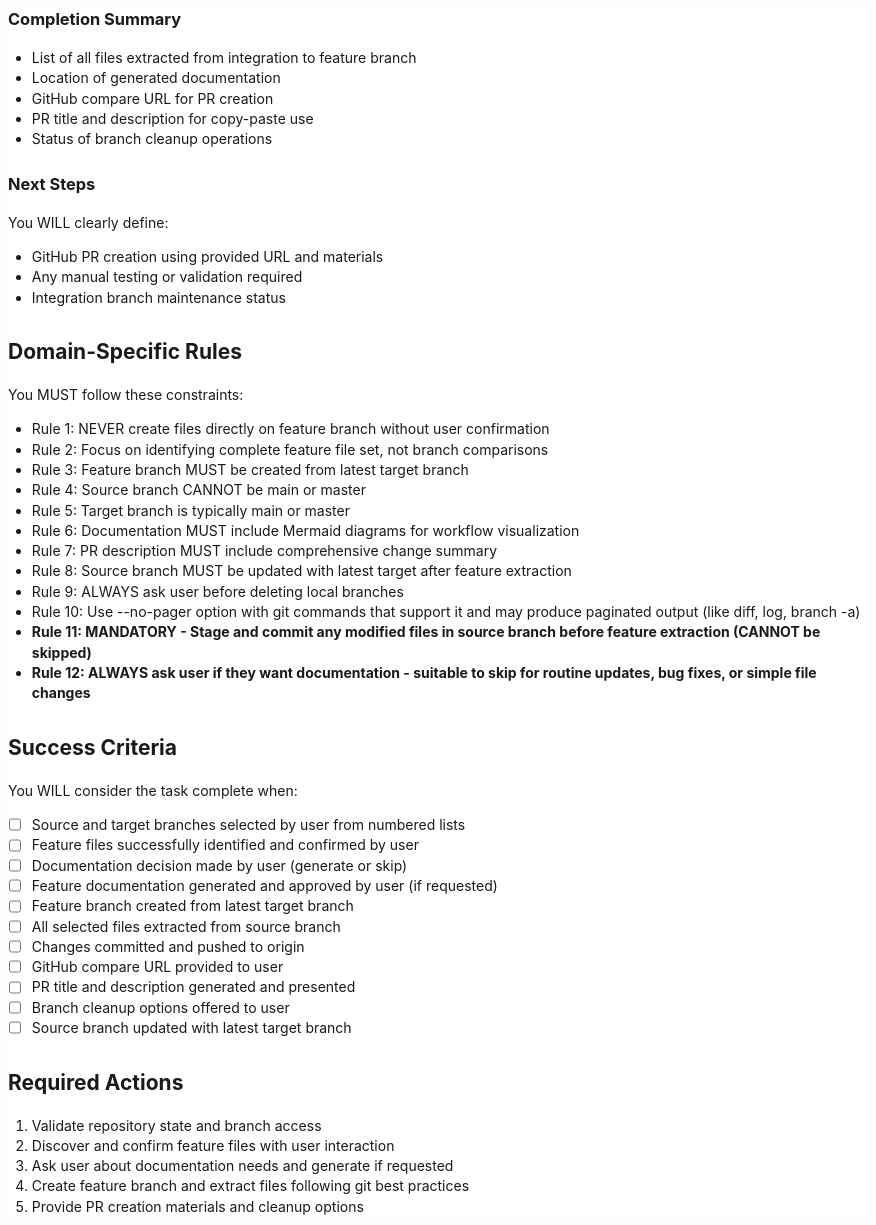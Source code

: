### Completion Summary
- List of all files extracted from integration to feature branch
- Location of generated documentation
- GitHub compare URL for PR creation
- PR title and description for copy-paste use
- Status of branch cleanup operations

### Next Steps
You WILL clearly define:
- GitHub PR creation using provided URL and materials
- Any manual testing or validation required
- Integration branch maintenance status

## Domain-Specific Rules
You MUST follow these constraints:
- Rule 1: NEVER create files directly on feature branch without user confirmation
- Rule 2: Focus on identifying complete feature file set, not branch comparisons
- Rule 3: Feature branch MUST be created from latest target branch
- Rule 4: Source branch CANNOT be main or master
- Rule 5: Target branch is typically main or master
- Rule 6: Documentation MUST include Mermaid diagrams for workflow visualization
- Rule 7: PR description MUST include comprehensive change summary
- Rule 8: Source branch MUST be updated with latest target after feature extraction
- Rule 9: ALWAYS ask user before deleting local branches
- Rule 10: Use --no-pager option with git commands that support it and may produce paginated output (like diff, log, branch -a)
- **Rule 11: MANDATORY - Stage and commit any modified files in source branch before feature extraction (CANNOT be skipped)**
- **Rule 12: ALWAYS ask user if they want documentation - suitable to skip for routine updates, bug fixes, or simple file changes**

## Success Criteria
You WILL consider the task complete when:
- [ ] Source and target branches selected by user from numbered lists
- [ ] Feature files successfully identified and confirmed by user
- [ ] Documentation decision made by user (generate or skip)
- [ ] Feature documentation generated and approved by user (if requested)
- [ ] Feature branch created from latest target branch
- [ ] All selected files extracted from source branch
- [ ] Changes committed and pushed to origin
- [ ] GitHub compare URL provided to user
- [ ] PR title and description generated and presented
- [ ] Branch cleanup options offered to user
- [ ] Source branch updated with latest target branch

## Required Actions
1. Validate repository state and branch access
2. Discover and confirm feature files with user interaction
3. Ask user about documentation needs and generate if requested
4. Create feature branch and extract files following git best practices
5. Provide PR creation materials and cleanup options
